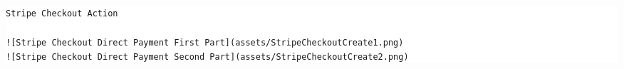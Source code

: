     Stripe Checkout Action

    ![Stripe Checkout Direct Payment First Part](assets/StripeCheckoutCreate1.png)
    ![Stripe Checkout Direct Payment Second Part](assets/StripeCheckoutCreate2.png)
